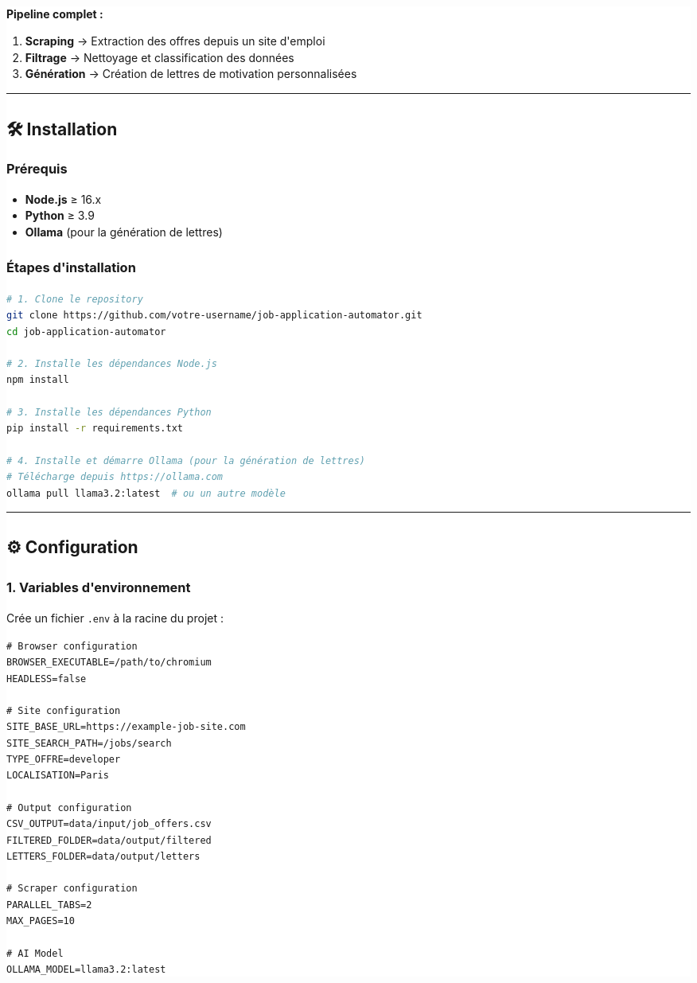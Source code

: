 **Pipeline complet :**
1. **Scraping** → Extraction des offres depuis un site d'emploi
2. **Filtrage** → Nettoyage et classification des données
3. **Génération** → Création de lettres de motivation personnalisées

---

## 🛠️ Installation

### Prérequis

- **Node.js** ≥ 16.x
- **Python** ≥ 3.9
- **Ollama** (pour la génération de lettres)

### Étapes d'installation

```bash
# 1. Clone le repository
git clone https://github.com/votre-username/job-application-automator.git
cd job-application-automator

# 2. Installe les dépendances Node.js
npm install

# 3. Installe les dépendances Python
pip install -r requirements.txt

# 4. Installe et démarre Ollama (pour la génération de lettres)
# Télécharge depuis https://ollama.com
ollama pull llama3.2:latest  # ou un autre modèle
```

---

## ⚙️ Configuration

### 1. Variables d'environnement

Crée un fichier `.env` à la racine du projet :

```env
# Browser configuration
BROWSER_EXECUTABLE=/path/to/chromium
HEADLESS=false

# Site configuration
SITE_BASE_URL=https://example-job-site.com
SITE_SEARCH_PATH=/jobs/search
TYPE_OFFRE=developer
LOCALISATION=Paris

# Output configuration
CSV_OUTPUT=data/input/job_offers.csv
FILTERED_FOLDER=data/output/filtered
LETTERS_FOLDER=data/output/letters

# Scraper configuration
PARALLEL_TABS=2
MAX_PAGES=10

# AI Model
OLLAMA_MODEL=llama3.2:latest
```
